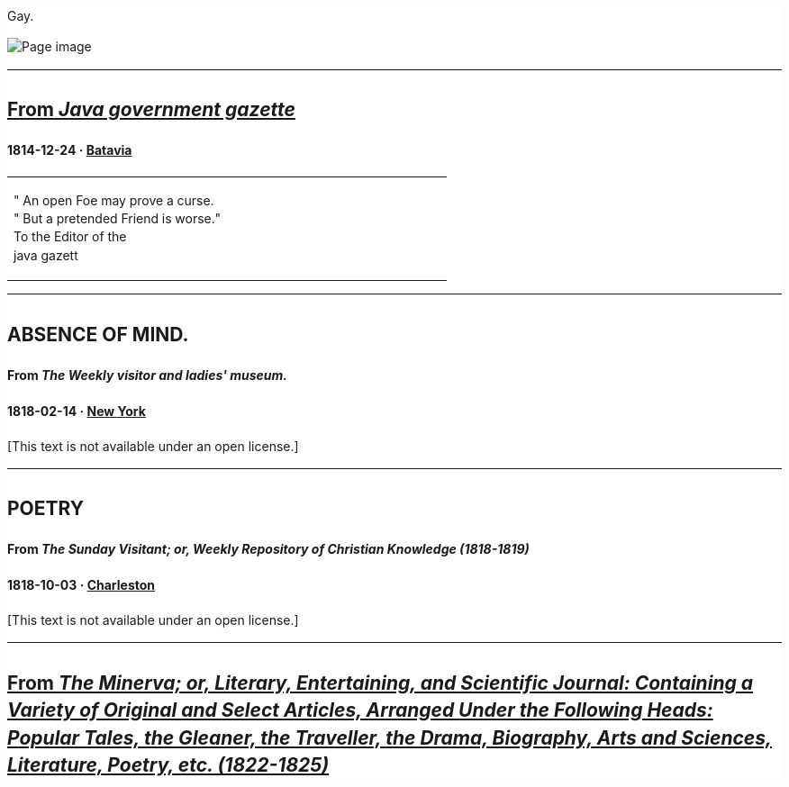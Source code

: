Gay.
</td><td style="width: 50%; max-height: 75%; margin: auto; display: block;">
<img alt="Page image" src="https://iiif.archive.org/iiif/sim_monthly-museum-or-dublin-literary-repertory-of-arts_1813-12_1&#0036;33/pct:14.149140,38.085938,34.894837,8.621652/600,/0/default.jpg"/>
</td>
</tr></table>

---

## [From _Java government gazette_](http://resolver.kb.nl/resolve?urn=ddd:010251336:mpeg21:p004:alto)

#### 1814-12-24 &middot; [Batavia](http://dbpedia.org/resource/Batavia%2C_Dutch_East_Indies)

<table style="width: 100%;"><tr><td style="width: 50%">

  
&quot; An open Foe may prove a curse.  
&quot; But a pretended Friend is worse.&quot;  
To the Editor of the  
java gazett
</td></tr></table>

---

## ABSENCE OF MIND.

#### From _The Weekly visitor and ladies' museum._

#### 1818-02-14 &middot; [New York](http://dbpedia.org/resource/New_York_City)

[This text is not available under an open license.]

---

## POETRY

#### From _The Sunday Visitant; or, Weekly Repository of Christian Knowledge (1818-1819)_

#### 1818-10-03 &middot; [Charleston](http://dbpedia.org/resource/Charleston%2C_South_Carolina)

[This text is not available under an open license.]

---

## [From _The Minerva; or, Literary, Entertaining, and Scientific Journal: Containing a Variety of Original and Select Articles, Arranged Under the Following Heads: Popular Tales, the Gleaner, the Traveller, the Drama, Biography, Arts and Sciences, Literature, Poetry, etc. (1822-1825)_](https://archive.org/details/sim_minerva-or-literary-entertaining-and-scientific-journal_1823-12-06_2_35/page/n7/mode/1up?view=theater)
